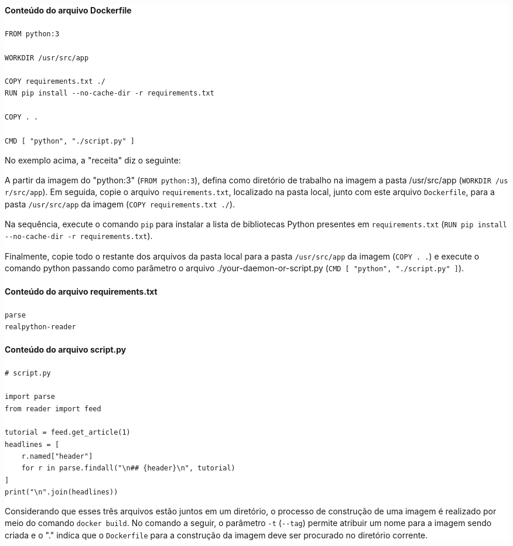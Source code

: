 #### Conteúdo do arquivo Dockerfile

```
FROM python:3

WORKDIR /usr/src/app

COPY requirements.txt ./
RUN pip install --no-cache-dir -r requirements.txt

COPY . .

CMD [ "python", "./script.py" ]
```

No exemplo acima, a "receita" diz o seguinte:

A partir da imagem do "python:3" (`FROM python:3`), defina como diretório de trabalho na imagem a pasta /usr/src/app (`WORKDIR /usr/src/app`). Em seguida, copie o arquivo `requirements.txt`, localizado na pasta local, junto com este arquivo `Dockerfile`, para a pasta `/usr/src/app` da imagem (`COPY requirements.txt ./`).

Na sequência, execute o comando `pip` para instalar a lista de bibliotecas Python presentes em `requirements.txt` (`RUN pip install --no-cache-dir -r requirements.txt`).

Finalmente, copie todo o restante dos arquivos da pasta local para a pasta `/usr/src/app` da imagem (`COPY . .`) e execute o comando python passando como parâmetro o arquivo ./your-daemon-or-script.py (`CMD [ "python", "./script.py" ]`).

#### Conteúdo do arquivo requirements.txt

```
parse
realpython-reader
```

#### Conteúdo do arquivo script.py

```
# script.py

import parse
from reader import feed

tutorial = feed.get_article(1)
headlines = [
    r.named["header"]
    for r in parse.findall("\n## {header}\n", tutorial)
]
print("\n".join(headlines))
```

Considerando que esses três arquivos estão juntos em um diretório, o processo de construção de uma imagem é realizado por meio do comando `docker build`. No comando a seguir, o parâmetro `-t` (`--tag`) permite atribuir um nome para a imagem sendo criada e o "." indica que o `Dockerfile` para a construção da imagem deve ser procurado no diretório corrente.
